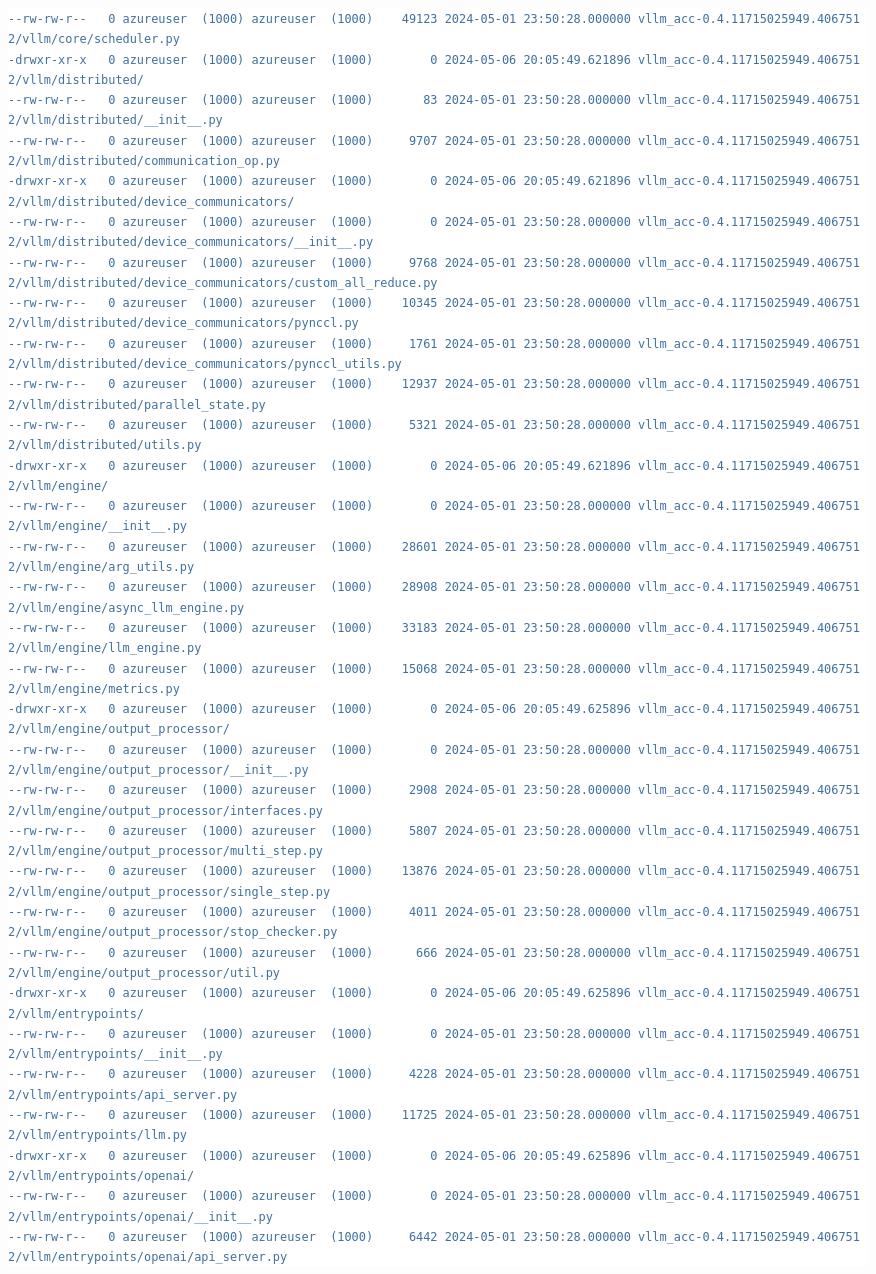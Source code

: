 ```diff
--rw-rw-r--   0 azureuser  (1000) azureuser  (1000)    49123 2024-05-01 23:50:28.000000 vllm_acc-0.4.11715025949.4067512/vllm/core/scheduler.py
-drwxr-xr-x   0 azureuser  (1000) azureuser  (1000)        0 2024-05-06 20:05:49.621896 vllm_acc-0.4.11715025949.4067512/vllm/distributed/
--rw-rw-r--   0 azureuser  (1000) azureuser  (1000)       83 2024-05-01 23:50:28.000000 vllm_acc-0.4.11715025949.4067512/vllm/distributed/__init__.py
--rw-rw-r--   0 azureuser  (1000) azureuser  (1000)     9707 2024-05-01 23:50:28.000000 vllm_acc-0.4.11715025949.4067512/vllm/distributed/communication_op.py
-drwxr-xr-x   0 azureuser  (1000) azureuser  (1000)        0 2024-05-06 20:05:49.621896 vllm_acc-0.4.11715025949.4067512/vllm/distributed/device_communicators/
--rw-rw-r--   0 azureuser  (1000) azureuser  (1000)        0 2024-05-01 23:50:28.000000 vllm_acc-0.4.11715025949.4067512/vllm/distributed/device_communicators/__init__.py
--rw-rw-r--   0 azureuser  (1000) azureuser  (1000)     9768 2024-05-01 23:50:28.000000 vllm_acc-0.4.11715025949.4067512/vllm/distributed/device_communicators/custom_all_reduce.py
--rw-rw-r--   0 azureuser  (1000) azureuser  (1000)    10345 2024-05-01 23:50:28.000000 vllm_acc-0.4.11715025949.4067512/vllm/distributed/device_communicators/pynccl.py
--rw-rw-r--   0 azureuser  (1000) azureuser  (1000)     1761 2024-05-01 23:50:28.000000 vllm_acc-0.4.11715025949.4067512/vllm/distributed/device_communicators/pynccl_utils.py
--rw-rw-r--   0 azureuser  (1000) azureuser  (1000)    12937 2024-05-01 23:50:28.000000 vllm_acc-0.4.11715025949.4067512/vllm/distributed/parallel_state.py
--rw-rw-r--   0 azureuser  (1000) azureuser  (1000)     5321 2024-05-01 23:50:28.000000 vllm_acc-0.4.11715025949.4067512/vllm/distributed/utils.py
-drwxr-xr-x   0 azureuser  (1000) azureuser  (1000)        0 2024-05-06 20:05:49.621896 vllm_acc-0.4.11715025949.4067512/vllm/engine/
--rw-rw-r--   0 azureuser  (1000) azureuser  (1000)        0 2024-05-01 23:50:28.000000 vllm_acc-0.4.11715025949.4067512/vllm/engine/__init__.py
--rw-rw-r--   0 azureuser  (1000) azureuser  (1000)    28601 2024-05-01 23:50:28.000000 vllm_acc-0.4.11715025949.4067512/vllm/engine/arg_utils.py
--rw-rw-r--   0 azureuser  (1000) azureuser  (1000)    28908 2024-05-01 23:50:28.000000 vllm_acc-0.4.11715025949.4067512/vllm/engine/async_llm_engine.py
--rw-rw-r--   0 azureuser  (1000) azureuser  (1000)    33183 2024-05-01 23:50:28.000000 vllm_acc-0.4.11715025949.4067512/vllm/engine/llm_engine.py
--rw-rw-r--   0 azureuser  (1000) azureuser  (1000)    15068 2024-05-01 23:50:28.000000 vllm_acc-0.4.11715025949.4067512/vllm/engine/metrics.py
-drwxr-xr-x   0 azureuser  (1000) azureuser  (1000)        0 2024-05-06 20:05:49.625896 vllm_acc-0.4.11715025949.4067512/vllm/engine/output_processor/
--rw-rw-r--   0 azureuser  (1000) azureuser  (1000)        0 2024-05-01 23:50:28.000000 vllm_acc-0.4.11715025949.4067512/vllm/engine/output_processor/__init__.py
--rw-rw-r--   0 azureuser  (1000) azureuser  (1000)     2908 2024-05-01 23:50:28.000000 vllm_acc-0.4.11715025949.4067512/vllm/engine/output_processor/interfaces.py
--rw-rw-r--   0 azureuser  (1000) azureuser  (1000)     5807 2024-05-01 23:50:28.000000 vllm_acc-0.4.11715025949.4067512/vllm/engine/output_processor/multi_step.py
--rw-rw-r--   0 azureuser  (1000) azureuser  (1000)    13876 2024-05-01 23:50:28.000000 vllm_acc-0.4.11715025949.4067512/vllm/engine/output_processor/single_step.py
--rw-rw-r--   0 azureuser  (1000) azureuser  (1000)     4011 2024-05-01 23:50:28.000000 vllm_acc-0.4.11715025949.4067512/vllm/engine/output_processor/stop_checker.py
--rw-rw-r--   0 azureuser  (1000) azureuser  (1000)      666 2024-05-01 23:50:28.000000 vllm_acc-0.4.11715025949.4067512/vllm/engine/output_processor/util.py
-drwxr-xr-x   0 azureuser  (1000) azureuser  (1000)        0 2024-05-06 20:05:49.625896 vllm_acc-0.4.11715025949.4067512/vllm/entrypoints/
--rw-rw-r--   0 azureuser  (1000) azureuser  (1000)        0 2024-05-01 23:50:28.000000 vllm_acc-0.4.11715025949.4067512/vllm/entrypoints/__init__.py
--rw-rw-r--   0 azureuser  (1000) azureuser  (1000)     4228 2024-05-01 23:50:28.000000 vllm_acc-0.4.11715025949.4067512/vllm/entrypoints/api_server.py
--rw-rw-r--   0 azureuser  (1000) azureuser  (1000)    11725 2024-05-01 23:50:28.000000 vllm_acc-0.4.11715025949.4067512/vllm/entrypoints/llm.py
-drwxr-xr-x   0 azureuser  (1000) azureuser  (1000)        0 2024-05-06 20:05:49.625896 vllm_acc-0.4.11715025949.4067512/vllm/entrypoints/openai/
--rw-rw-r--   0 azureuser  (1000) azureuser  (1000)        0 2024-05-01 23:50:28.000000 vllm_acc-0.4.11715025949.4067512/vllm/entrypoints/openai/__init__.py
--rw-rw-r--   0 azureuser  (1000) azureuser  (1000)     6442 2024-05-01 23:50:28.000000 vllm_acc-0.4.11715025949.4067512/vllm/entrypoints/openai/api_server.py
```